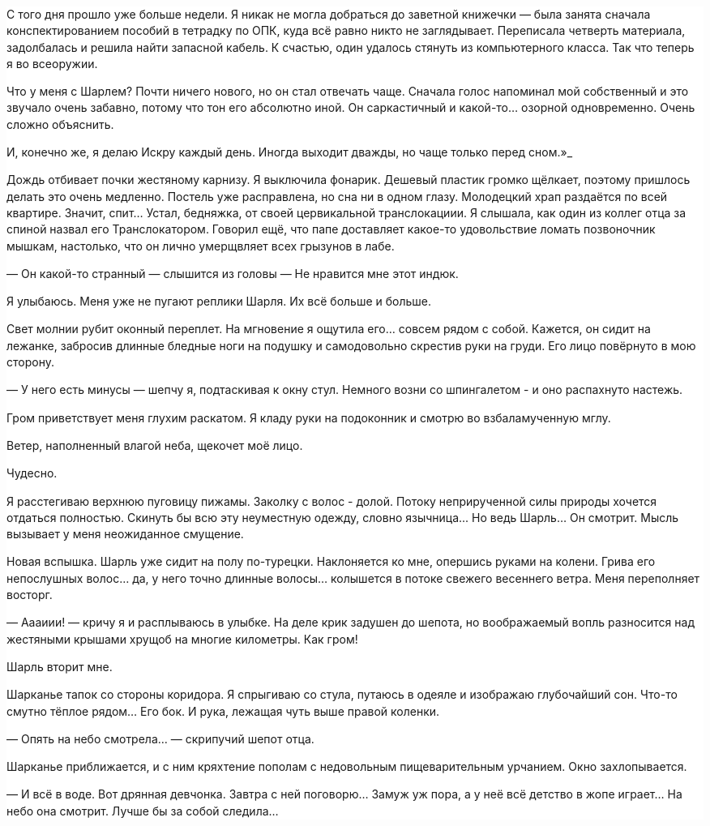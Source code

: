 С того дня прошло уже больше недели. Я никак не могла добраться до заветной книжечки — была занята сначала конспектированием пособий в тетрадку по ОПК, куда всё равно никто не заглядывает. Переписала четверть материала, задолбалась и решила найти запасной кабель. К счастью, один удалось стянуть из компьютерного класса. Так что теперь я во всеоружии.

Что у меня с Шарлем? Почти ничего нового, но он стал отвечать чаще. Сначала голос напоминал мой собственный и это звучало очень забавно, потому что тон его абсолютно иной. Он саркастичный и какой-то… озорной одновременно. Очень сложно объяснить.

И, конечно же, я делаю Искру каждый день. Иногда выходит дважды, но чаще только перед сном.»_


Дождь отбивает почки жестяному карнизу. Я выключила фонарик. Дешевый пластик громко щёлкает, поэтому пришлось делать это очень медленно. Постель уже расправлена, но сна ни в одном глазу.
Молодецкий храп раздаётся по всей квартире. Значит, спит… Устал, бедняжка, от своей цервикальной транслокациии. Я слышала, как один из коллег отца за спиной назвал его Транслокатором. Говорил ещё, что папе доставляет какое-то удовольствие ломать позвоночник мышкам, настолько, что он лично умерщвляет всех грызунов в лабе.

— Он какой-то странный — слышится из головы — Не нравится мне этот индюк.

Я улыбаюсь. Меня уже не пугают реплики Шарля. Их всё больше и больше.

Свет молнии рубит оконный переплет. На мгновение я ощутила его… совсем рядом с собой. Кажется, он сидит на лежанке, забросив длинные бледные ноги на подушку и самодовольно скрестив руки на груди. Его лицо повёрнуто в мою сторону.

— У него есть минусы — шепчу я, подтаскивая к окну стул. Немного возни со шпингалетом - и оно распахнуто настежь.

Гром приветствует меня глухим раскатом. Я кладу руки на подоконник и смотрю во взбаламученную мглу.

Ветер, наполненный влагой неба, щекочет моё лицо.

Чудесно.

Я расстегиваю верхнюю пуговицу пижамы. Заколку с волос - долой. Потоку неприрученной силы природы хочется отдаться полностью. Скинуть бы всю эту неуместную одежду, словно язычница... Но ведь Шарль… Он смотрит. Мысль вызывает у меня неожиданное смущение.

Новая вспышка. Шарль уже сидит на полу по-турецки. Наклоняется ко мне, опершись руками на колени. Грива его непослушных волос… да, у него точно длинные волосы… колышется в потоке свежего весеннего ветра. Меня переполняет восторг.

— Аааиии! — кричу я и расплываюсь в улыбке. На деле крик задушен до шепота, но воображаемый вопль разносится над жестяными крышами хрущоб на многие километры. Как гром!

Шарль вторит мне.

Шарканье тапок со стороны коридора. Я спрыгиваю со стула, путаюсь в одеяле и изображаю глубочайший сон. Что-то смутно тёплое рядом… Его бок. И рука, лежащая чуть выше правой коленки.

— Опять на небо смотрела… — скрипучий шепот отца.

Шарканье приближается, и с ним кряхтение пополам с недовольным пищеварительным урчанием. Окно захлопывается.

— И всё в воде. Вот дрянная девчонка. Завтра с ней поговорю… Замуж уж пора, а у неё всё детство в жопе играет… На небо она смотрит. Лучше бы за собой следила…
